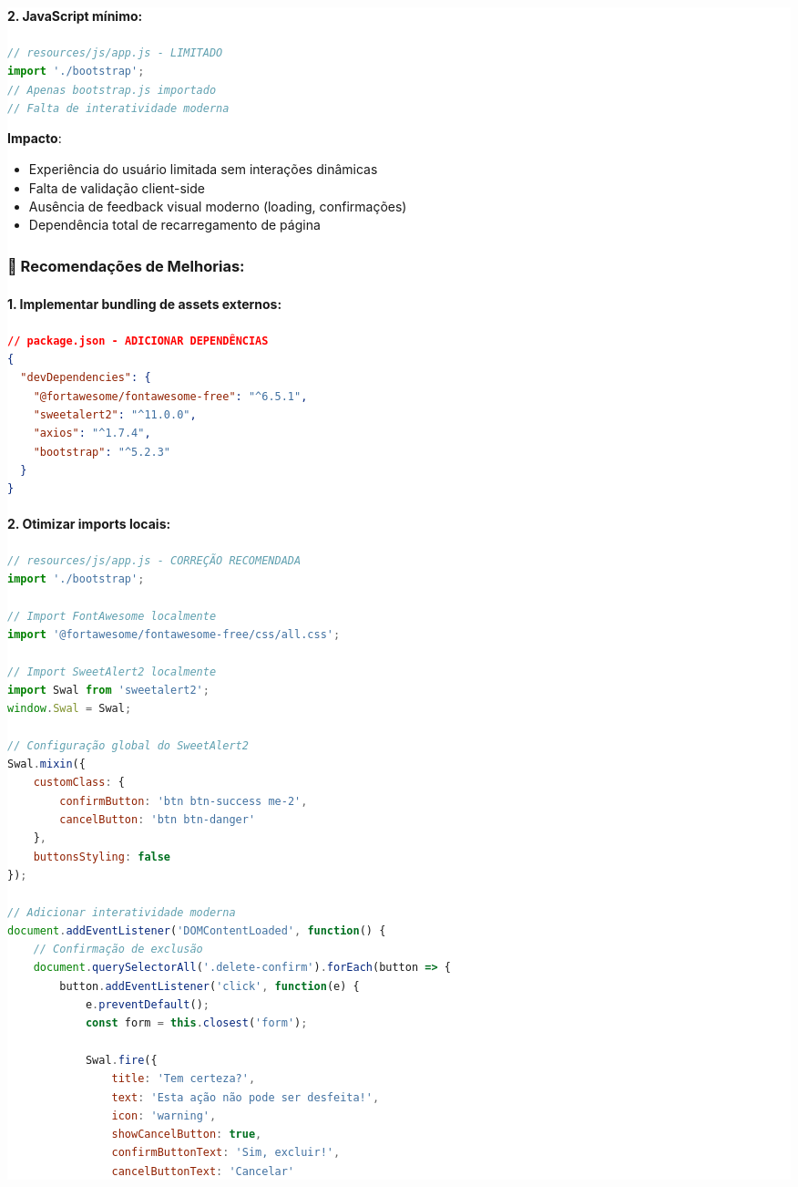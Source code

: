 #### 2. JavaScript mínimo:
```javascript
// resources/js/app.js - LIMITADO
import './bootstrap';
// Apenas bootstrap.js importado
// Falta de interatividade moderna
```
**Impacto**:
- Experiência do usuário limitada sem interações dinâmicas
- Falta de validação client-side
- Ausência de feedback visual moderno (loading, confirmações)
- Dependência total de recarregamento de página

### 🔧 Recomendações de Melhorias:

#### 1. Implementar bundling de assets externos:
```json
// package.json - ADICIONAR DEPENDÊNCIAS
{
  "devDependencies": {
    "@fortawesome/fontawesome-free": "^6.5.1",
    "sweetalert2": "^11.0.0",
    "axios": "^1.7.4",
    "bootstrap": "^5.2.3"
  }
}
```

#### 2. Otimizar imports locais:
```javascript
// resources/js/app.js - CORREÇÃO RECOMENDADA
import './bootstrap';

// Import FontAwesome localmente
import '@fortawesome/fontawesome-free/css/all.css';

// Import SweetAlert2 localmente
import Swal from 'sweetalert2';
window.Swal = Swal;

// Configuração global do SweetAlert2
Swal.mixin({
    customClass: {
        confirmButton: 'btn btn-success me-2',
        cancelButton: 'btn btn-danger'
    },
    buttonsStyling: false
});

// Adicionar interatividade moderna
document.addEventListener('DOMContentLoaded', function() {
    // Confirmação de exclusão
    document.querySelectorAll('.delete-confirm').forEach(button => {
        button.addEventListener('click', function(e) {
            e.preventDefault();
            const form = this.closest('form');
            
            Swal.fire({
                title: 'Tem certeza?',
                text: 'Esta ação não pode ser desfeita!',
                icon: 'warning',
                showCancelButton: true,
                confirmButtonText: 'Sim, excluir!',
                cancelButtonText: 'Cancelar'
```